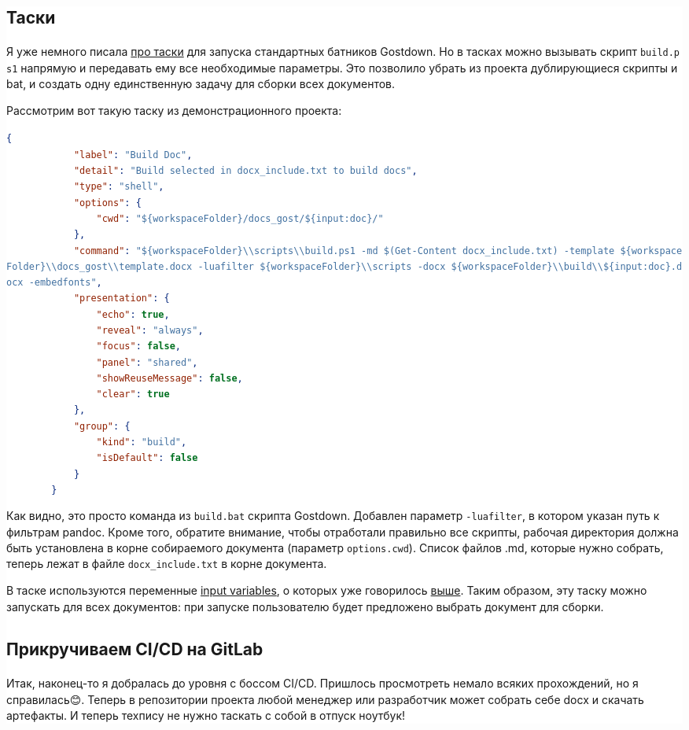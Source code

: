 ## Таски

Я уже немного писала [про таски](https://annjulyleon.github.io/docops/docops-gostdown/#tasks) для запуска стандартных батников Gostdown. Но в тасках можно вызывать скрипт `build.ps1` напрямую и передавать ему все необходимые параметры. Это позволило убрать из проекта дублирующиеся скрипты и bat, и создать одну единственную задачу для сборки всех документов.

Рассмотрим вот такую таску из демонстрационного проекта:

```json
{
            "label": "Build Doc",
            "detail": "Build selected in docx_include.txt to build docs",
            "type": "shell",
            "options": {
                "cwd": "${workspaceFolder}/docs_gost/${input:doc}/"
            },
            "command": "${workspaceFolder}\\scripts\\build.ps1 -md $(Get-Content docx_include.txt) -template ${workspaceFolder}\\docs_gost\\template.docx -luafilter ${workspaceFolder}\\scripts -docx ${workspaceFolder}\\build\\${input:doc}.docx -embedfonts",
            "presentation": {
                "echo": true,
                "reveal": "always",
                "focus": false,
                "panel": "shared",
                "showReuseMessage": false,
                "clear": true
            },
            "group": {
                "kind": "build",
                "isDefault": false
            }
        }
```

Как видно, это просто команда из `build.bat` скрипта Gostdown. Добавлен параметр `-luafilter`, в котором указан путь к фильтрам pandoc. Кроме того, обратите внимание, чтобы отработали правильно все скрипты, рабочая директория должна быть установлена в корне собираемого документа (параметр `options.cwd`). 
Список файлов .md, которые нужно собрать, теперь лежат в файле `docx_include.txt` в корне документа.

В таске используются переменные [input variables](https://code.visualstudio.com/docs/editor/variables-reference#_input-variables), о которых уже говорилось [выше](#обновление-свойств-документа). Таким образом, эту таску можно запускать для всех документов: при запуске пользователю будет предложено выбрать документ для сборки.

## Прикручиваем CI/CD на GitLab

Итак, наконец-то я добралась до уровня с боссом CI/CD. Пришлось просмотреть немало всяких прохождений, но я справилась😊. Теперь в репозитории проекта любой менеджер или разработчик может собрать себе docx и скачать артефакты. И теперь техпису не нужно таскать с собой в отпуск ноутбук!
